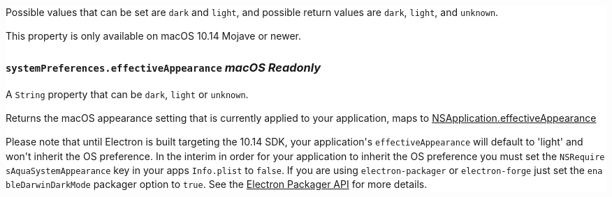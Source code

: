 <p spaces-before="0">
  Possible values that can be set are <code>dark</code> and <code>light</code>, and possible return values are <code>dark</code>, <code>light</code>, and <code>unknown</code>.
</p>

<p spaces-before="0">
  This property is only available on macOS 10.14 Mojave or newer.
</p>

<h3 spaces-before="0">
  <code>systemPreferences.effectiveAppearance</code> <em x-id="4">macOS</em> <em x-id="4">Readonly</em>
</h3>

<p spaces-before="0">
  A <code>String</code> property that can be <code>dark</code>, <code>light</code> or <code>unknown</code>.
</p>

<p spaces-before="0">
  Returns the macOS appearance setting that is currently applied to your application, maps to <a href="https://developer.apple.com/documentation/appkit/nsapplication/2967171-effectiveappearance?language=objc">NSApplication.effectiveAppearance</a>
</p>

<p spaces-before="0">
  Please note that until Electron is built targeting the 10.14 SDK, your application's <code>effectiveAppearance</code> will default to 'light' and won't inherit the OS preference. In the interim in order for your application to inherit the OS preference you must set the <code>NSRequiresAquaSystemAppearance</code> key in your apps <code>Info.plist</code> to <code>false</code>.  If you are using <code>electron-packager</code> or <code>electron-forge</code> just set the <code>enableDarwinDarkMode</code> packager option to <code>true</code>.  See the <a href="https://github.com/electron/electron-packager/blob/master/docs/api.md#darwindarkmodesupport">Electron Packager API</a> for more details.
</p>
